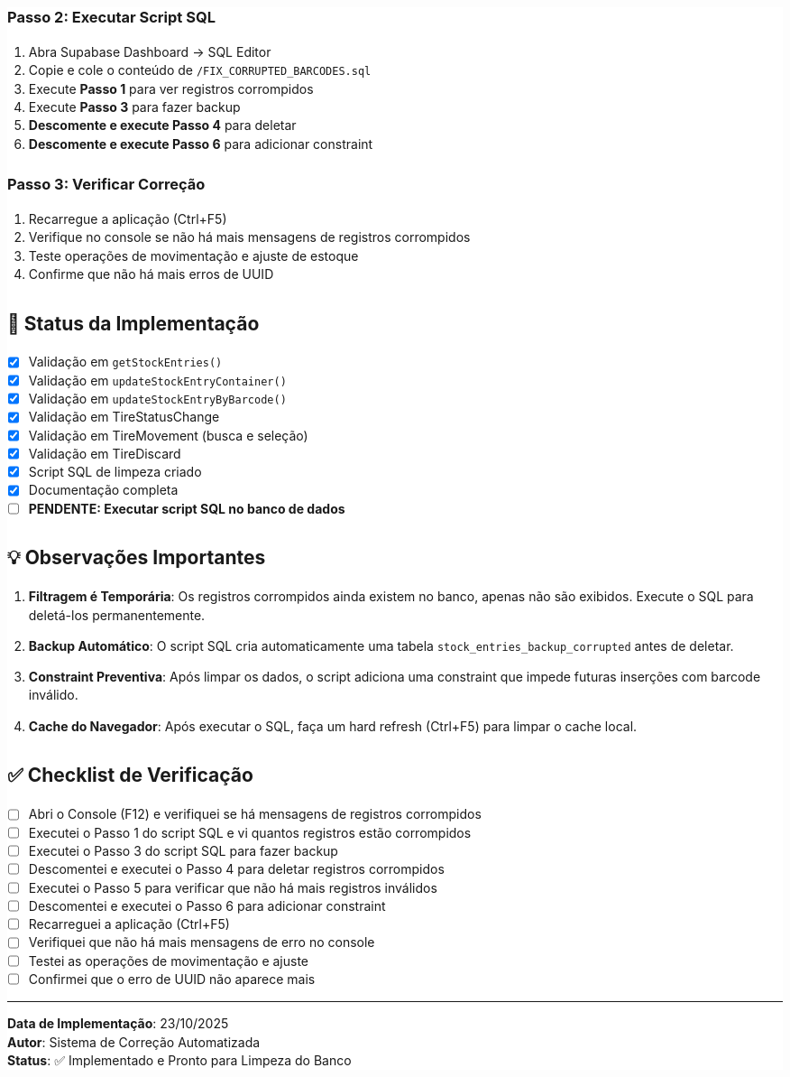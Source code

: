 ### Passo 2: Executar Script SQL
1. Abra Supabase Dashboard → SQL Editor
2. Copie e cole o conteúdo de `/FIX_CORRUPTED_BARCODES.sql`
3. Execute **Passo 1** para ver registros corrompidos
4. Execute **Passo 3** para fazer backup
5. **Descomente e execute Passo 4** para deletar
6. **Descomente e execute Passo 6** para adicionar constraint

### Passo 3: Verificar Correção
1. Recarregue a aplicação (Ctrl+F5)
2. Verifique no console se não há mais mensagens de registros corrompidos
3. Teste operações de movimentação e ajuste de estoque
4. Confirme que não há mais erros de UUID

## 🎯 Status da Implementação

- [x] Validação em `getStockEntries()`
- [x] Validação em `updateStockEntryContainer()`
- [x] Validação em `updateStockEntryByBarcode()`
- [x] Validação em TireStatusChange
- [x] Validação em TireMovement (busca e seleção)
- [x] Validação em TireDiscard
- [x] Script SQL de limpeza criado
- [x] Documentação completa
- [ ] **PENDENTE: Executar script SQL no banco de dados**

## 💡 Observações Importantes

1. **Filtragem é Temporária**: Os registros corrompidos ainda existem no banco, apenas não são exibidos. Execute o SQL para deletá-los permanentemente.

2. **Backup Automático**: O script SQL cria automaticamente uma tabela `stock_entries_backup_corrupted` antes de deletar.

3. **Constraint Preventiva**: Após limpar os dados, o script adiciona uma constraint que impede futuras inserções com barcode inválido.

4. **Cache do Navegador**: Após executar o SQL, faça um hard refresh (Ctrl+F5) para limpar o cache local.

## ✅ Checklist de Verificação

- [ ] Abri o Console (F12) e verifiquei se há mensagens de registros corrompidos
- [ ] Executei o Passo 1 do script SQL e vi quantos registros estão corrompidos
- [ ] Executei o Passo 3 do script SQL para fazer backup
- [ ] Descomentei e executei o Passo 4 para deletar registros corrompidos
- [ ] Executei o Passo 5 para verificar que não há mais registros inválidos
- [ ] Descomentei e executei o Passo 6 para adicionar constraint
- [ ] Recarreguei a aplicação (Ctrl+F5)
- [ ] Verifiquei que não há mais mensagens de erro no console
- [ ] Testei as operações de movimentação e ajuste
- [ ] Confirmei que o erro de UUID não aparece mais

---

**Data de Implementação**: 23/10/2025  
**Autor**: Sistema de Correção Automatizada  
**Status**: ✅ Implementado e Pronto para Limpeza do Banco
